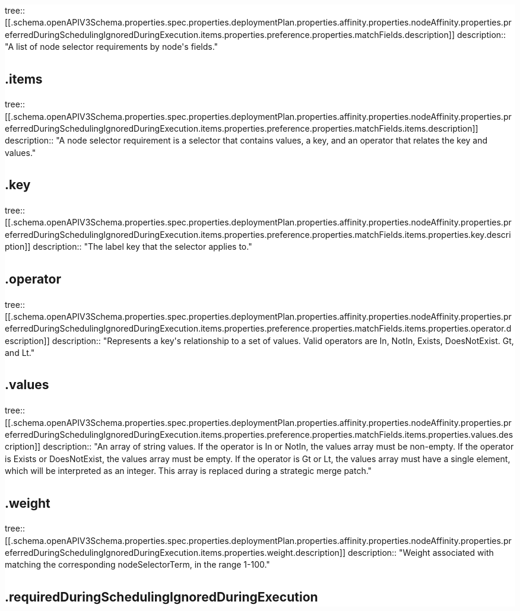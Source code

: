 tree:: [[.schema.openAPIV3Schema.properties.spec.properties.deploymentPlan.properties.affinity.properties.nodeAffinity.properties.preferredDuringSchedulingIgnoredDuringExecution.items.properties.preference.properties.matchFields.description]]
description:: "A list of node selector requirements by node's fields."


## .items

tree:: [[.schema.openAPIV3Schema.properties.spec.properties.deploymentPlan.properties.affinity.properties.nodeAffinity.properties.preferredDuringSchedulingIgnoredDuringExecution.items.properties.preference.properties.matchFields.items.description]]
description:: "A node selector requirement is a selector that contains values, a key, and an operator that relates the key and values."


## .key

tree:: [[.schema.openAPIV3Schema.properties.spec.properties.deploymentPlan.properties.affinity.properties.nodeAffinity.properties.preferredDuringSchedulingIgnoredDuringExecution.items.properties.preference.properties.matchFields.items.properties.key.description]]
description:: "The label key that the selector applies to."


## .operator

tree:: [[.schema.openAPIV3Schema.properties.spec.properties.deploymentPlan.properties.affinity.properties.nodeAffinity.properties.preferredDuringSchedulingIgnoredDuringExecution.items.properties.preference.properties.matchFields.items.properties.operator.description]]
description:: "Represents a key's relationship to a set of values. Valid operators are In, NotIn, Exists, DoesNotExist. Gt, and Lt."


## .values

tree:: [[.schema.openAPIV3Schema.properties.spec.properties.deploymentPlan.properties.affinity.properties.nodeAffinity.properties.preferredDuringSchedulingIgnoredDuringExecution.items.properties.preference.properties.matchFields.items.properties.values.description]]
description:: "An array of string values. If the operator is In or NotIn, the values array must be non-empty. If the operator is Exists or DoesNotExist, the values array must be empty. If the operator is Gt or Lt, the values array must have a single element, which will be interpreted as an integer. This array is replaced during a strategic merge patch."


## .weight

tree:: [[.schema.openAPIV3Schema.properties.spec.properties.deploymentPlan.properties.affinity.properties.nodeAffinity.properties.preferredDuringSchedulingIgnoredDuringExecution.items.properties.weight.description]]
description:: "Weight associated with matching the corresponding nodeSelectorTerm, in the range 1-100."


## .requiredDuringSchedulingIgnoredDuringExecution
